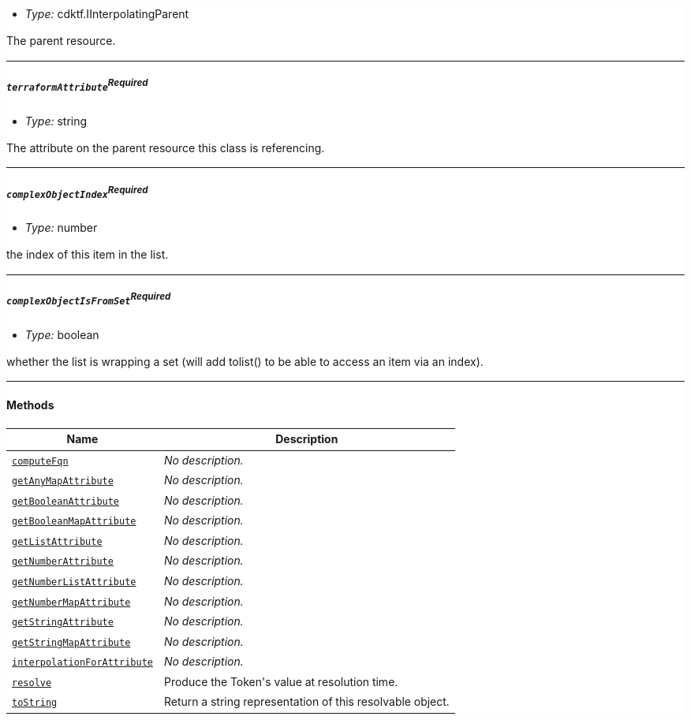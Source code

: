 - *Type:* cdktf.IInterpolatingParent

The parent resource.

---

##### `terraformAttribute`<sup>Required</sup> <a name="terraformAttribute" id="@cdktf/provider-azurerm.dataAzurermSentinelAlertRuleAnomaly.DataAzurermSentinelAlertRuleAnomalyMultiSelectObservationOutputReference.Initializer.parameter.terraformAttribute"></a>

- *Type:* string

The attribute on the parent resource this class is referencing.

---

##### `complexObjectIndex`<sup>Required</sup> <a name="complexObjectIndex" id="@cdktf/provider-azurerm.dataAzurermSentinelAlertRuleAnomaly.DataAzurermSentinelAlertRuleAnomalyMultiSelectObservationOutputReference.Initializer.parameter.complexObjectIndex"></a>

- *Type:* number

the index of this item in the list.

---

##### `complexObjectIsFromSet`<sup>Required</sup> <a name="complexObjectIsFromSet" id="@cdktf/provider-azurerm.dataAzurermSentinelAlertRuleAnomaly.DataAzurermSentinelAlertRuleAnomalyMultiSelectObservationOutputReference.Initializer.parameter.complexObjectIsFromSet"></a>

- *Type:* boolean

whether the list is wrapping a set (will add tolist() to be able to access an item via an index).

---

#### Methods <a name="Methods" id="Methods"></a>

| **Name** | **Description** |
| --- | --- |
| <code><a href="#@cdktf/provider-azurerm.dataAzurermSentinelAlertRuleAnomaly.DataAzurermSentinelAlertRuleAnomalyMultiSelectObservationOutputReference.computeFqn">computeFqn</a></code> | *No description.* |
| <code><a href="#@cdktf/provider-azurerm.dataAzurermSentinelAlertRuleAnomaly.DataAzurermSentinelAlertRuleAnomalyMultiSelectObservationOutputReference.getAnyMapAttribute">getAnyMapAttribute</a></code> | *No description.* |
| <code><a href="#@cdktf/provider-azurerm.dataAzurermSentinelAlertRuleAnomaly.DataAzurermSentinelAlertRuleAnomalyMultiSelectObservationOutputReference.getBooleanAttribute">getBooleanAttribute</a></code> | *No description.* |
| <code><a href="#@cdktf/provider-azurerm.dataAzurermSentinelAlertRuleAnomaly.DataAzurermSentinelAlertRuleAnomalyMultiSelectObservationOutputReference.getBooleanMapAttribute">getBooleanMapAttribute</a></code> | *No description.* |
| <code><a href="#@cdktf/provider-azurerm.dataAzurermSentinelAlertRuleAnomaly.DataAzurermSentinelAlertRuleAnomalyMultiSelectObservationOutputReference.getListAttribute">getListAttribute</a></code> | *No description.* |
| <code><a href="#@cdktf/provider-azurerm.dataAzurermSentinelAlertRuleAnomaly.DataAzurermSentinelAlertRuleAnomalyMultiSelectObservationOutputReference.getNumberAttribute">getNumberAttribute</a></code> | *No description.* |
| <code><a href="#@cdktf/provider-azurerm.dataAzurermSentinelAlertRuleAnomaly.DataAzurermSentinelAlertRuleAnomalyMultiSelectObservationOutputReference.getNumberListAttribute">getNumberListAttribute</a></code> | *No description.* |
| <code><a href="#@cdktf/provider-azurerm.dataAzurermSentinelAlertRuleAnomaly.DataAzurermSentinelAlertRuleAnomalyMultiSelectObservationOutputReference.getNumberMapAttribute">getNumberMapAttribute</a></code> | *No description.* |
| <code><a href="#@cdktf/provider-azurerm.dataAzurermSentinelAlertRuleAnomaly.DataAzurermSentinelAlertRuleAnomalyMultiSelectObservationOutputReference.getStringAttribute">getStringAttribute</a></code> | *No description.* |
| <code><a href="#@cdktf/provider-azurerm.dataAzurermSentinelAlertRuleAnomaly.DataAzurermSentinelAlertRuleAnomalyMultiSelectObservationOutputReference.getStringMapAttribute">getStringMapAttribute</a></code> | *No description.* |
| <code><a href="#@cdktf/provider-azurerm.dataAzurermSentinelAlertRuleAnomaly.DataAzurermSentinelAlertRuleAnomalyMultiSelectObservationOutputReference.interpolationForAttribute">interpolationForAttribute</a></code> | *No description.* |
| <code><a href="#@cdktf/provider-azurerm.dataAzurermSentinelAlertRuleAnomaly.DataAzurermSentinelAlertRuleAnomalyMultiSelectObservationOutputReference.resolve">resolve</a></code> | Produce the Token's value at resolution time. |
| <code><a href="#@cdktf/provider-azurerm.dataAzurermSentinelAlertRuleAnomaly.DataAzurermSentinelAlertRuleAnomalyMultiSelectObservationOutputReference.toString">toString</a></code> | Return a string representation of this resolvable object. |
